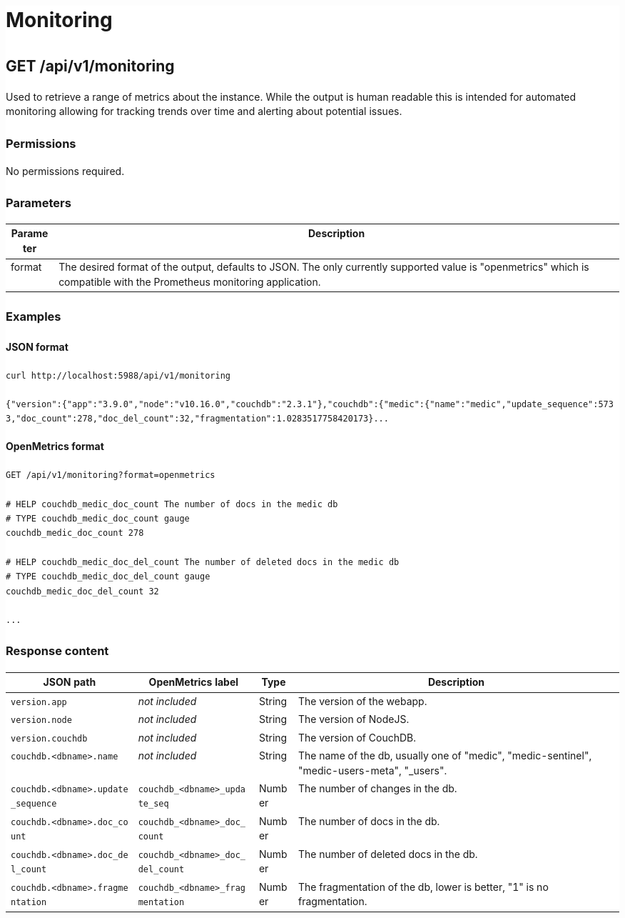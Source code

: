 # Monitoring

## GET /api/v1/monitoring

Used to retrieve a range of metrics about the instance. While the output is human readable this is intended for automated monitoring allowing for tracking trends over time and alerting about potential issues.

### Permissions

No permissions required.

### Parameters

| Parameter | Description                                 |
| --------- | ------------------------------------------- |
| format    | The desired format of the output, defaults to JSON. The only currently supported value is "openmetrics" which is compatible with the Prometheus monitoring application. |

### Examples

#### JSON format

```
curl http://localhost:5988/api/v1/monitoring

{"version":{"app":"3.9.0","node":"v10.16.0","couchdb":"2.3.1"},"couchdb":{"medic":{"name":"medic","update_sequence":5733,"doc_count":278,"doc_del_count":32,"fragmentation":1.0283517758420173}...
```

#### OpenMetrics format

```
GET /api/v1/monitoring?format=openmetrics

# HELP couchdb_medic_doc_count The number of docs in the medic db
# TYPE couchdb_medic_doc_count gauge
couchdb_medic_doc_count 278

# HELP couchdb_medic_doc_del_count The number of deleted docs in the medic db
# TYPE couchdb_medic_doc_del_count gauge
couchdb_medic_doc_del_count 32

...
```

### Response content

| JSON path | OpenMetrics label | Type | Description |
| --------- | ----------------- | ---- | ----------- |
| `version.app` | _not included_ | String | The version of the webapp. |
| `version.node` | _not included_ | String | The version of NodeJS. |
| `version.couchdb` | _not included_ | String | The version of CouchDB. |
| `couchdb.<dbname>.name` | _not included_ | String | The name of the db, usually one of "medic", "medic-sentinel", "medic-users-meta", "_users". |
| `couchdb.<dbname>.update_sequence` | `couchdb_<dbname>_update_seq` | Number | The number of changes in the db. |
| `couchdb.<dbname>.doc_count` | `couchdb_<dbname>_doc_count` | Number | The number of docs in the db. |
| `couchdb.<dbname>.doc_del_count` | `couchdb_<dbname>_doc_del_count` | Number | The number of deleted docs in the db. |
| `couchdb.<dbname>.fragmentation` | `couchdb_<dbname>_fragmentation` | Number | The fragmentation of the db, lower is better, "1" is no fragmentation. |